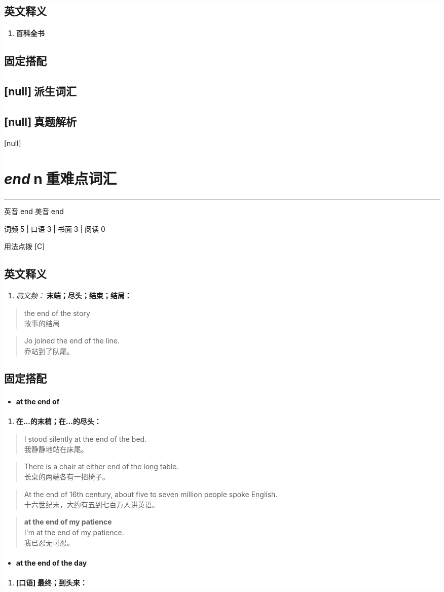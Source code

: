 
英文释义
---
1. **百科全书**  


固定搭配
---
[null]
派生词汇
---
[null]
真题解析
---
[null]


# ***end*** n  重难点词汇
---
英音 end     美音 end

词频 5 | 口语 3 | 书面 3 | 阅读 0

用法点拨  [C]

英文释义
---
1. *高义频：* **末端；尽头；结束；结局：**  


> the end of the story   
> 故事的结局

> Jo joined the end of the line.   
> 乔站到了队尾。

固定搭配
---
- #### at the end of 
1. **在…的末梢；在…的尽头：**  


> I stood silently at the end of the bed.  
> 我静静地站在床尾。

> There is a chair at either end of the long table.   
> 长桌的两端各有一把椅子。

> At the end of 16th century, about five to seven million people spoke English.  
> 十六世纪末，大约有五到七百万人讲英语。

> **at the end of my patience**  
> I'm at the end of my patience.  
> 我已忍无可忍。

- #### at the end of the day 
1. **[口语] 最终；到头来：**  
